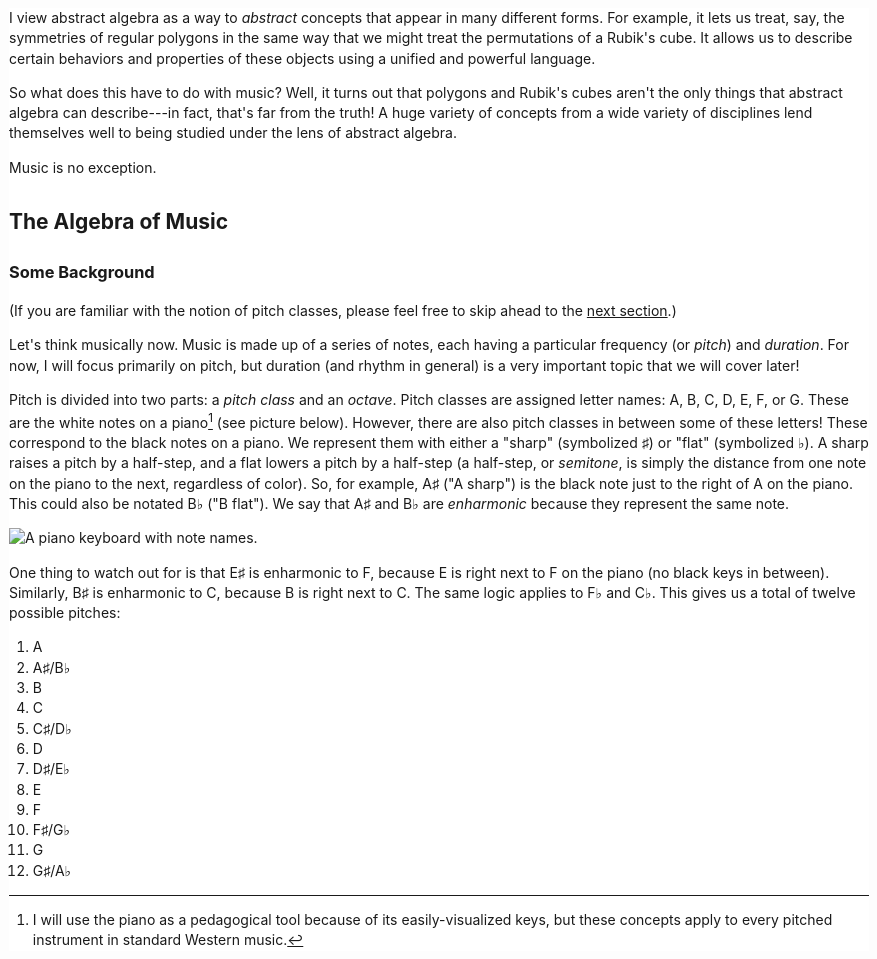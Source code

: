 I view abstract algebra as a way to *abstract* concepts that appear in many
different forms. For example, it lets us treat, say, the symmetries of regular
polygons in the same way that we might treat the permutations of a Rubik's cube.
It allows us to describe certain behaviors and properties of these objects using
a unified and powerful language.

So what does this have to do with music? Well, it turns out that polygons and
Rubik's cubes aren't the only things that abstract algebra can describe---in
fact, that's far from the truth! A huge variety of concepts from a wide variety
of disciplines lend themselves well to being studied under the lens of abstract
algebra.

Music is no exception.

## The Algebra of Music

### Some Background

(If you are familiar with the notion of pitch classes, please feel free to
skip ahead to the [next section](#operations-on-pitch-classes).)

Let's think musically now. Music is made up of a series of notes, each having a
particular frequency (or *pitch*) and *duration*. For now, I will focus
primarily on pitch, but duration (and rhythm in general) is a very important
topic that we will cover later!

Pitch is divided into two parts: a *pitch class* and an *octave*. Pitch classes
are assigned letter names: A, B, C, D, E, F, or G. These are the white notes on
a piano[^piano] (see picture below). However, there are also pitch classes in
between some of these letters! These correspond to the black notes on a piano.
We represent them with either a "sharp" (symbolized ♯) or "flat" (symbolized ♭).
A sharp raises a pitch by a half-step, and a flat lowers a pitch by a half-step
(a half-step, or *semitone*, is simply the distance from one note on the piano
to the next, regardless of color). So, for example, A♯ ("A sharp") is the black
note just to the right of A on the piano. This could also be notated B♭ ("B
flat"). We say that A♯ and B♭ are *enharmonic* because they represent the same
note.

[^piano]:
    I will use the piano as a pedagogical tool because of its easily-visualized
    keys, but these concepts apply to every pitched instrument in standard
    Western music.

![A piano keyboard with note names.][piano]

One thing to watch out for is that E♯ is enharmonic to F, because E is right
next to F on the piano (no black keys in between). Similarly, B♯ is enharmonic
to C, because B is right next to C. The same logic applies to F♭ and C♭. This
gives us a total of twelve possible pitches:

1. A
1. A♯/B♭
1. B
1. C
1. C♯/D♭
1. D
1. D♯/E♭
1. E
1. F
1. F♯/G♭
1. G
1. G♯/A♭


[msc]: https://education.wolfram.com/summer/camp/programs/mathematica/
[aoon]: http://demonstrations.wolfram.com/AlgebraicOperationsOnMelodies/
[algebra]: https://en.wikipedia.org/wiki/Abstract_algebra
[haskell]: https://www.haskell.org/
[category]: https://en.wikipedia.org/wiki/Category_theory
[overtones]: https://en.wikipedia.org/wiki/Overtone
[mse]: http://math.stackexchange.com/a/1151115/161819
[group-theory]: https://en.wikipedia.org/wiki/Group_theory
[group]: https://en.wikipedia.org/wiki/Group_(mathematics)
[iso]: https://en.wikipedia.org/wiki/Isomorphism
[wolfram]: http://demonstrations.wolfram.com/AlgebraicOperationsOnMelodies/HTMLImages/index.en/popup_3.jpg "::Wolfram Demonstrations Project"
[piano]: http://www.piano-keyboard-guide.com/wp-content/uploads/2015/05/32-key-keyboard-1.jpg "::Piano-Keyboard-Guide.com"
